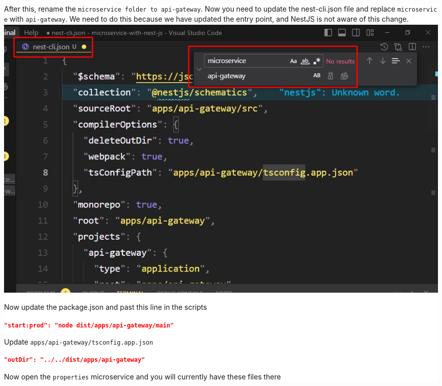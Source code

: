 After this, rename the `microservice folder to api-gateway`.
Now you need to update the nest-cli.json file and replace `microservice` with `api-gateway`. We need to do this because we have updated the entry point, and NestJS is not aware of this change.
![Project page](./images/cli-rename.jpg)

Now update the package.json and past this line in the scripts

```JSON
"start:prod": "node dist/apps/api-gateway/main"
```

Update `apps/api-gateway/tsconfig.app.json`

```JSOn
"outDir": "../../dist/apps/api-gateway"
```

Now open the `properties` microservice and you will currently have these files there